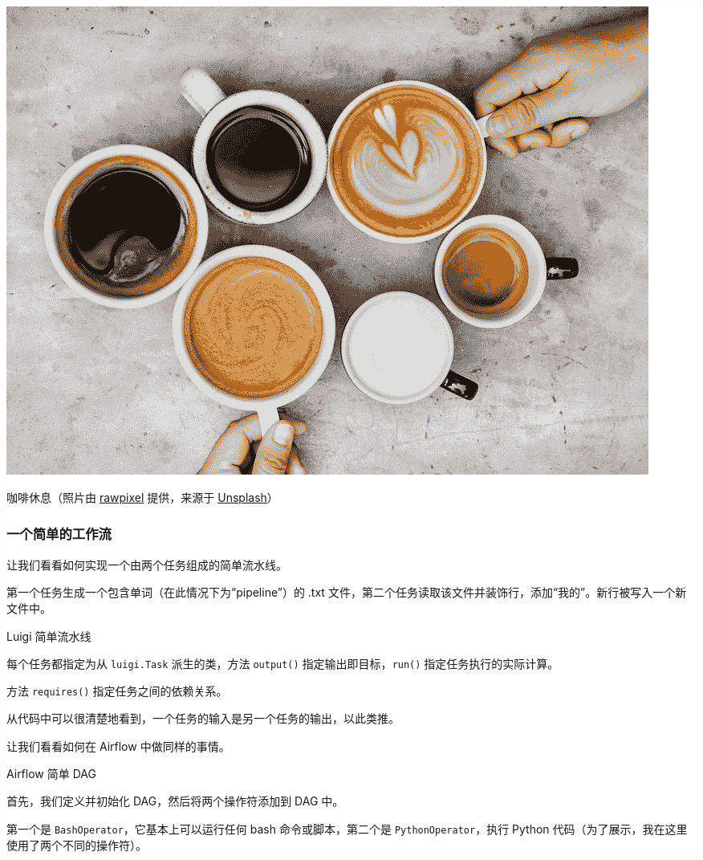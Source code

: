 ![图](img/ae0083e7ca72412d3d52d851497d7423.png)

咖啡休息（照片由 [rawpixel](https://unsplash.com/photos/qbrmH8y1jHY) 提供，来源于 [Unsplash](https://unsplash.com/search/photos/break)）

### 一个简单的工作流

让我们看看如何实现一个由两个任务组成的简单流水线。

第一个任务生成一个包含单词（在此情况下为“pipeline”）的 .txt 文件，第二个任务读取该文件并装饰行，添加“我的”。新行被写入一个新文件中。

Luigi 简单流水线

每个任务都指定为从 `luigi.Task` 派生的类，方法 `output()` 指定输出即目标，`run()` 指定任务执行的实际计算。

方法 `requires()` 指定任务之间的依赖关系。

从代码中可以很清楚地看到，一个任务的输入是另一个任务的输出，以此类推。

让我们看看如何在 Airflow 中做同样的事情。

Airflow 简单 DAG

首先，我们定义并初始化 DAG，然后将两个操作符添加到 DAG 中。

第一个是 `BashOperator`，它基本上可以运行任何 bash 命令或脚本，第二个是 `PythonOperator`，执行 Python 代码（为了展示，我在这里使用了两个不同的操作符）。

